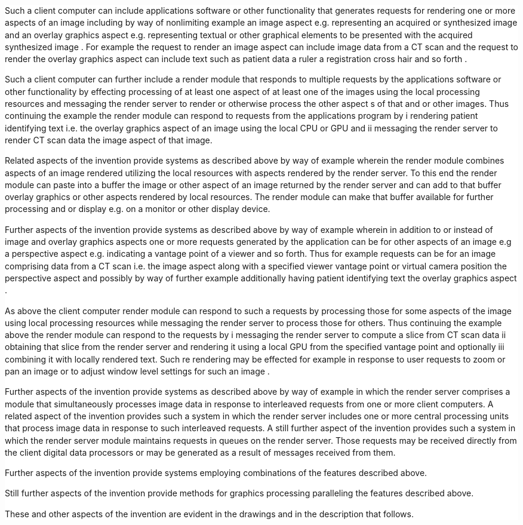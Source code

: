Such a client computer can include applications software or other functionality that generates requests for rendering one or more aspects of an image including by way of nonlimiting example an image aspect e.g. representing an acquired or synthesized image and an overlay graphics aspect e.g. representing textual or other graphical elements to be presented with the acquired synthesized image . For example the request to render an image aspect can include image data from a CT scan and the request to render the overlay graphics aspect can include text such as patient data a ruler a registration cross hair and so forth .

Such a client computer can further include a render module that responds to multiple requests by the applications software or other functionality by effecting processing of at least one aspect of at least one of the images using the local processing resources and messaging the render server to render or otherwise process the other aspect s of that and or other images. Thus continuing the example the render module can respond to requests from the applications program by i rendering patient identifying text i.e. the overlay graphics aspect of an image using the local CPU or GPU and ii messaging the render server to render CT scan data the image aspect of that image.

Related aspects of the invention provide systems as described above by way of example wherein the render module combines aspects of an image rendered utilizing the local resources with aspects rendered by the render server. To this end the render module can paste into a buffer the image or other aspect of an image returned by the render server and can add to that buffer overlay graphics or other aspects rendered by local resources. The render module can make that buffer available for further processing and or display e.g. on a monitor or other display device.

Further aspects of the invention provide systems as described above by way of example wherein in addition to or instead of image and overlay graphics aspects one or more requests generated by the application can be for other aspects of an image e.g a perspective aspect e.g. indicating a vantage point of a viewer and so forth. Thus for example requests can be for an image comprising data from a CT scan i.e. the image aspect along with a specified viewer vantage point or virtual camera position the perspective aspect and possibly by way of further example additionally having patient identifying text the overlay graphics aspect .

As above the client computer render module can respond to such a requests by processing those for some aspects of the image using local processing resources while messaging the render server to process those for others. Thus continuing the example above the render module can respond to the requests by i messaging the render server to compute a slice from CT scan data ii obtaining that slice from the render server and rendering it using a local GPU from the specified vantage point and optionally iii combining it with locally rendered text. Such re rendering may be effected for example in response to user requests to zoom or pan an image or to adjust window level settings for such an image .

Further aspects of the invention provide systems as described above by way of example in which the render server comprises a module that simultaneously processes image data in response to interleaved requests from one or more client computers. A related aspect of the invention provides such a system in which the render server includes one or more central processing units that process image data in response to such interleaved requests. A still further aspect of the invention provides such a system in which the render server module maintains requests in queues on the render server. Those requests may be received directly from the client digital data processors or may be generated as a result of messages received from them.

Further aspects of the invention provide systems employing combinations of the features described above.

Still further aspects of the invention provide methods for graphics processing paralleling the features described above.

These and other aspects of the invention are evident in the drawings and in the description that follows.
